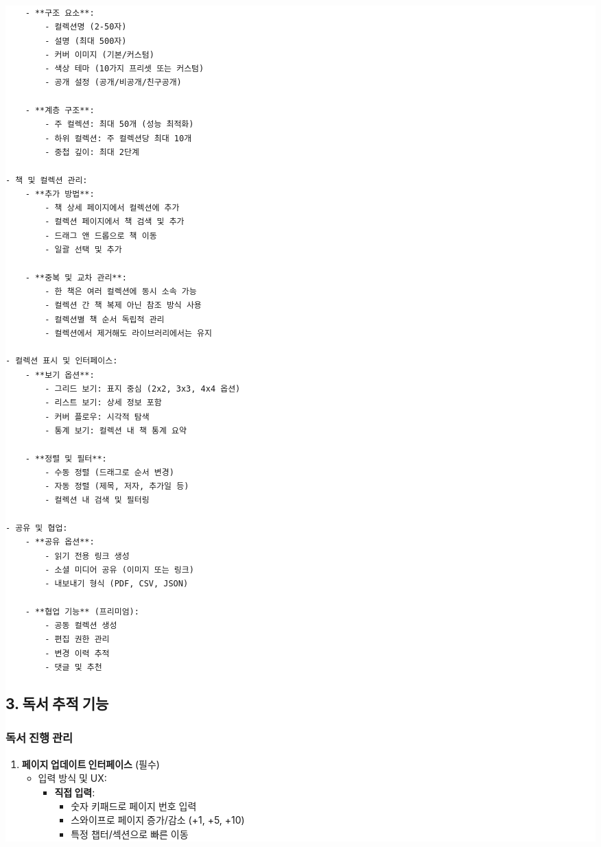         - **구조 요소**:
            - 컬렉션명 (2-50자)
            - 설명 (최대 500자)
            - 커버 이미지 (기본/커스텀)
            - 색상 테마 (10가지 프리셋 또는 커스텀)
            - 공개 설정 (공개/비공개/친구공개)

        - **계층 구조**:
            - 주 컬렉션: 최대 50개 (성능 최적화)
            - 하위 컬렉션: 주 컬렉션당 최대 10개
            - 중첩 깊이: 최대 2단계

    - 책 및 컬렉션 관리:
        - **추가 방법**:
            - 책 상세 페이지에서 컬렉션에 추가
            - 컬렉션 페이지에서 책 검색 및 추가
            - 드래그 앤 드롭으로 책 이동
            - 일괄 선택 및 추가

        - **중복 및 교차 관리**:
            - 한 책은 여러 컬렉션에 동시 소속 가능
            - 컬렉션 간 책 복제 아닌 참조 방식 사용
            - 컬렉션별 책 순서 독립적 관리
            - 컬렉션에서 제거해도 라이브러리에서는 유지

    - 컬렉션 표시 및 인터페이스:
        - **보기 옵션**:
            - 그리드 보기: 표지 중심 (2x2, 3x3, 4x4 옵션)
            - 리스트 보기: 상세 정보 포함
            - 커버 플로우: 시각적 탐색
            - 통계 보기: 컬렉션 내 책 통계 요약

        - **정렬 및 필터**:
            - 수동 정렬 (드래그로 순서 변경)
            - 자동 정렬 (제목, 저자, 추가일 등)
            - 컬렉션 내 검색 및 필터링

    - 공유 및 협업:
        - **공유 옵션**:
            - 읽기 전용 링크 생성
            - 소셜 미디어 공유 (이미지 또는 링크)
            - 내보내기 형식 (PDF, CSV, JSON)

        - **협업 기능** (프리미엄):
            - 공동 컬렉션 생성
            - 편집 권한 관리
            - 변경 이력 추적
            - 댓글 및 추천

## 3. 독서 추적 기능
### 독서 진행 관리
1. **페이지 업데이트 인터페이스** (필수)
    - 입력 방식 및 UX:
        - **직접 입력**:
            - 숫자 키패드로 페이지 번호 입력
            - 스와이프로 페이지 증가/감소 (+1, +5, +10)
            - 특정 챕터/섹션으로 빠른 이동

